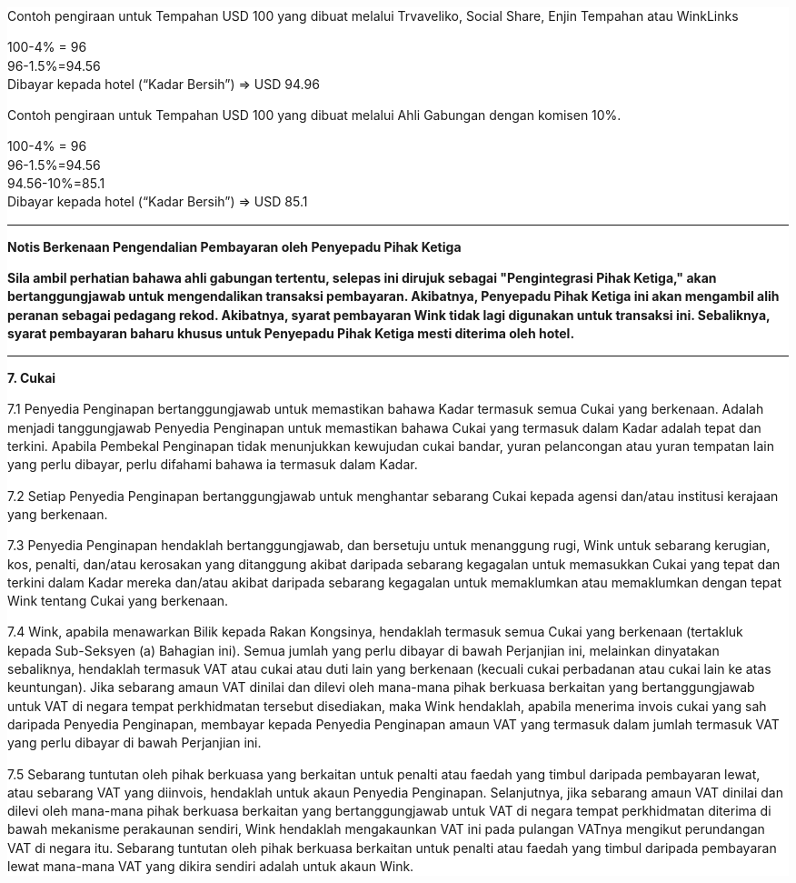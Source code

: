 Contoh pengiraan untuk Tempahan USD 100 yang dibuat melalui Trvaveliko, Social Share, Enjin Tempahan atau WinkLinks

100-4% = 96\
96-1.5%=94.56\
Dibayar kepada hotel (“Kadar Bersih”) => USD 94.96

Contoh pengiraan untuk Tempahan USD 100 yang dibuat melalui Ahli Gabungan dengan komisen 10%.

100-4% = 96\
96-1.5%=94.56\
94.56-10%=85.1\
Dibayar kepada hotel (“Kadar Bersih”) => USD 85.1

***

**Notis Berkenaan Pengendalian Pembayaran oleh Penyepadu Pihak Ketiga**

**Sila ambil perhatian bahawa ahli gabungan tertentu, selepas ini dirujuk sebagai "Pengintegrasi Pihak Ketiga," akan bertanggungjawab untuk mengendalikan transaksi pembayaran. Akibatnya, Penyepadu Pihak Ketiga ini akan mengambil alih peranan sebagai pedagang rekod. Akibatnya, syarat pembayaran Wink tidak lagi digunakan untuk transaksi ini. Sebaliknya, syarat pembayaran baharu khusus untuk Penyepadu Pihak Ketiga mesti diterima oleh hotel.**

***

**7. Cukai**

7.1 Penyedia Penginapan bertanggungjawab untuk memastikan bahawa Kadar termasuk semua Cukai yang berkenaan. Adalah menjadi tanggungjawab Penyedia Penginapan untuk memastikan bahawa Cukai yang termasuk dalam Kadar adalah tepat dan terkini. Apabila Pembekal Penginapan tidak menunjukkan kewujudan cukai bandar, yuran pelancongan atau yuran tempatan lain yang perlu dibayar, perlu difahami bahawa ia termasuk dalam Kadar.

7.2 Setiap Penyedia Penginapan bertanggungjawab untuk menghantar sebarang Cukai kepada agensi dan/atau institusi kerajaan yang berkenaan.

7.3 Penyedia Penginapan hendaklah bertanggungjawab, dan bersetuju untuk menanggung rugi, Wink untuk sebarang kerugian, kos, penalti, dan/atau kerosakan yang ditanggung akibat daripada sebarang kegagalan untuk memasukkan Cukai yang tepat dan terkini dalam Kadar mereka dan/atau akibat daripada sebarang kegagalan untuk memaklumkan atau memaklumkan dengan tepat Wink tentang Cukai yang berkenaan.

7.4 Wink, apabila menawarkan Bilik kepada Rakan Kongsinya, hendaklah termasuk semua Cukai yang berkenaan (tertakluk kepada Sub-Seksyen (a) Bahagian ini). Semua jumlah yang perlu dibayar di bawah Perjanjian ini, melainkan dinyatakan sebaliknya, hendaklah termasuk VAT atau cukai atau duti lain yang berkenaan (kecuali cukai perbadanan atau cukai lain ke atas keuntungan). Jika sebarang amaun VAT dinilai dan dilevi oleh mana-mana pihak berkuasa berkaitan yang bertanggungjawab untuk VAT di negara tempat perkhidmatan tersebut disediakan, maka Wink hendaklah, apabila menerima invois cukai yang sah daripada Penyedia Penginapan, membayar kepada Penyedia Penginapan amaun VAT yang termasuk dalam jumlah termasuk VAT yang perlu dibayar di bawah Perjanjian ini.

7.5 Sebarang tuntutan oleh pihak berkuasa yang berkaitan untuk penalti atau faedah yang timbul daripada pembayaran lewat, atau sebarang VAT yang diinvois, hendaklah untuk akaun Penyedia Penginapan. Selanjutnya, jika sebarang amaun VAT dinilai dan dilevi oleh mana-mana pihak berkuasa berkaitan yang bertanggungjawab untuk VAT di negara tempat perkhidmatan diterima di bawah mekanisme perakaunan sendiri, Wink hendaklah mengakaunkan VAT ini pada pulangan VATnya mengikut perundangan VAT di negara itu. Sebarang tuntutan oleh pihak berkuasa berkaitan untuk penalti atau faedah yang timbul daripada pembayaran lewat mana-mana VAT yang dikira sendiri adalah untuk akaun Wink.
